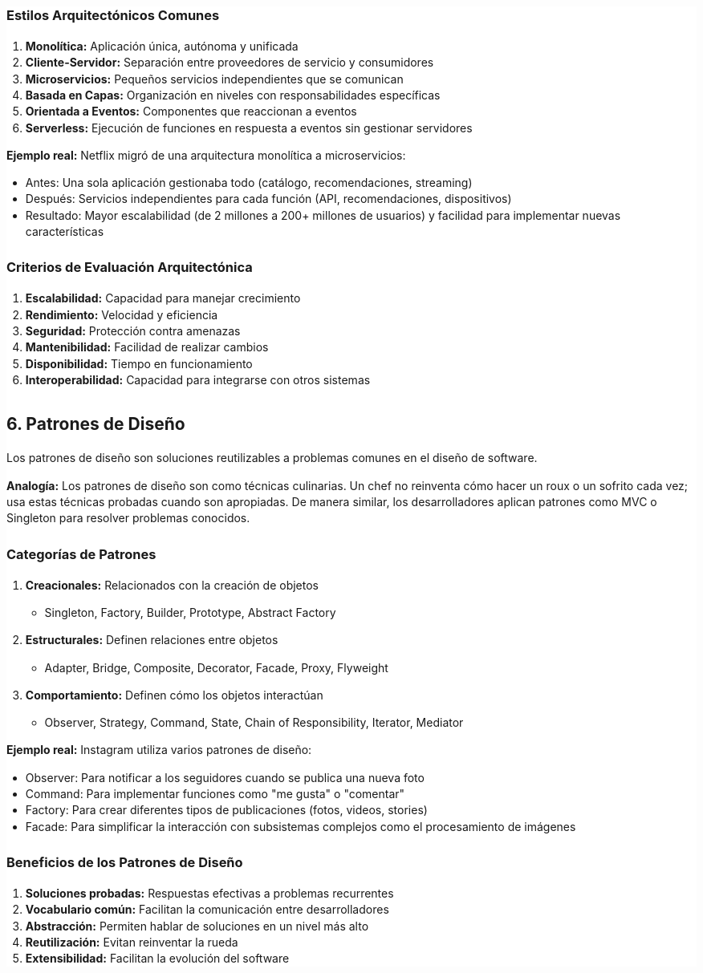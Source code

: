 ### Estilos Arquitectónicos Comunes

1. **Monolítica:** Aplicación única, autónoma y unificada
2. **Cliente-Servidor:** Separación entre proveedores de servicio y consumidores
3. **Microservicios:** Pequeños servicios independientes que se comunican
4. **Basada en Capas:** Organización en niveles con responsabilidades específicas
5. **Orientada a Eventos:** Componentes que reaccionan a eventos
6. **Serverless:** Ejecución de funciones en respuesta a eventos sin gestionar servidores

**Ejemplo real:** Netflix migró de una arquitectura monolítica a microservicios:
- Antes: Una sola aplicación gestionaba todo (catálogo, recomendaciones, streaming)
- Después: Servicios independientes para cada función (API, recomendaciones, dispositivos)
- Resultado: Mayor escalabilidad (de 2 millones a 200+ millones de usuarios) y facilidad para implementar nuevas características

### Criterios de Evaluación Arquitectónica

1. **Escalabilidad:** Capacidad para manejar crecimiento
2. **Rendimiento:** Velocidad y eficiencia
3. **Seguridad:** Protección contra amenazas
4. **Mantenibilidad:** Facilidad de realizar cambios
5. **Disponibilidad:** Tiempo en funcionamiento
6. **Interoperabilidad:** Capacidad para integrarse con otros sistemas

## 6. Patrones de Diseño

Los patrones de diseño son soluciones reutilizables a problemas comunes en el diseño de software.

**Analogía:** Los patrones de diseño son como técnicas culinarias. Un chef no reinventa cómo hacer un roux o un sofrito cada vez; usa estas técnicas probadas cuando son apropiadas. De manera similar, los desarrolladores aplican patrones como MVC o Singleton para resolver problemas conocidos.

### Categorías de Patrones

1. **Creacionales:** Relacionados con la creación de objetos
   - Singleton, Factory, Builder, Prototype, Abstract Factory

2. **Estructurales:** Definen relaciones entre objetos
   - Adapter, Bridge, Composite, Decorator, Facade, Proxy, Flyweight

3. **Comportamiento:** Definen cómo los objetos interactúan
   - Observer, Strategy, Command, State, Chain of Responsibility, Iterator, Mediator

**Ejemplo real:** Instagram utiliza varios patrones de diseño:
- Observer: Para notificar a los seguidores cuando se publica una nueva foto
- Command: Para implementar funciones como "me gusta" o "comentar"
- Factory: Para crear diferentes tipos de publicaciones (fotos, videos, stories)
- Facade: Para simplificar la interacción con subsistemas complejos como el procesamiento de imágenes

### Beneficios de los Patrones de Diseño

1. **Soluciones probadas:** Respuestas efectivas a problemas recurrentes
2. **Vocabulario común:** Facilitan la comunicación entre desarrolladores
3. **Abstracción:** Permiten hablar de soluciones en un nivel más alto
4. **Reutilización:** Evitan reinventar la rueda
5. **Extensibilidad:** Facilitan la evolución del software
